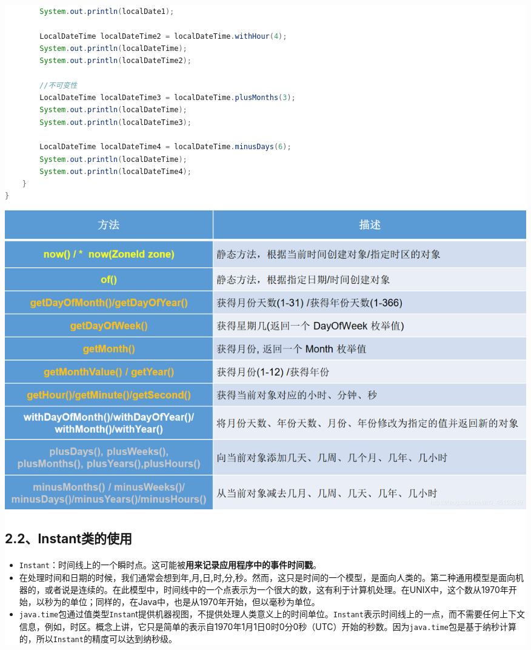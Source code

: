 ```java
        System.out.println(localDate1);

        LocalDateTime localDateTime2 = localDateTime.withHour(4);
        System.out.println(localDateTime);
        System.out.println(localDateTime2);

        //不可变性
        LocalDateTime localDateTime3 = localDateTime.plusMonths(3);
        System.out.println(localDateTime);
        System.out.println(localDateTime3);

        LocalDateTime localDateTime4 = localDateTime.minusDays(6);
        System.out.println(localDateTime);
        System.out.println(localDateTime4);
    }
}
```

![](11_常用类.assets/914ba4708727b970905de339e5817e25.png)

## 2.2、Instant类的使用

  * `Instant`：时间线上的一个瞬时点。这可能被**用来记录应用程序中的事件时间戳**。
  * 在处理时间和日期的时候，我们通常会想到年,月,日,时,分,秒。然而，这只是时间的一个模型，是面向人类的。第二种通用模型是面向机器的，或者说是连续的。在此模型中，时间线中的一个点表示为一个很大的数，这有利于计算机处理。在UNIX中，这个数从1970年开始，以秒为的单位；同样的，在Java中，也是从1970年开始，但以毫秒为单位。
  * `java.time`包通过值类型`Instan`t提供机器视图，不提供处理人类意义上的时间单位。`Instant`表示时间线上的一点，而不需要任何上下文信息，例如，时区。概念上讲，它只是简单的表示自1970年1月1日0时0分0秒（UTC）开始的秒数。因为`java.time`包是基于纳秒计算的，所以`Instant`的精度可以达到纳秒级。
